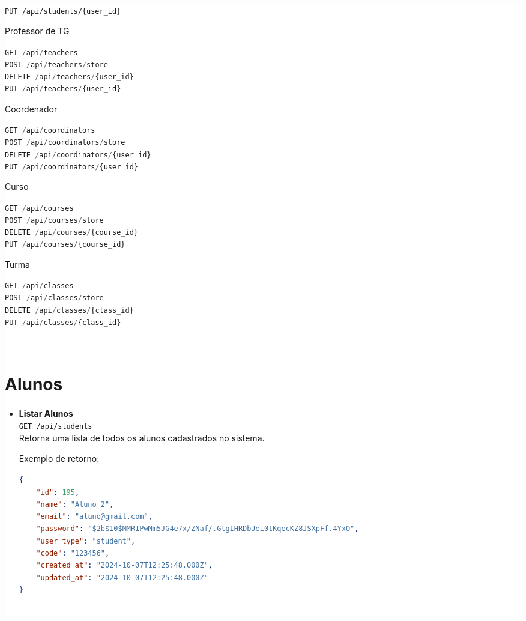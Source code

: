    ```bash
PUT /api/students/{user_id}
```

Professor de TG
```js
GET /api/teachers
POST /api/teachers/store
DELETE /api/teachers/{user_id}
PUT /api/teachers/{user_id}
```

Coordenador
```js
GET /api/coordinators
POST /api/coordinators/store
DELETE /api/coordinators/{user_id}
PUT /api/coordinators/{user_id}
```

Curso
```js
GET /api/courses
POST /api/courses/store
DELETE /api/courses/{course_id}
PUT /api/courses/{course_id}
```

Turma
```js
GET /api/classes
POST /api/classes/store
DELETE /api/classes/{class_id}
PUT /api/classes/{class_id}
```

<br>

# Alunos

- **Listar Alunos**  
  `GET /api/students`  
  Retorna uma lista de todos os alunos cadastrados no sistema.

  Exemplo de retorno:
  ```json
  {
      "id": 195,
      "name": "Aluno 2",
      "email": "aluno@gmail.com",
      "password": "$2b$10$MMRIPwMm5JG4e7x/ZNaf/.GtgIHRDbJei0tKqecKZ8JSXpFf.4YxO",
      "user_type": "student",
      "code": "123456",
      "created_at": "2024-10-07T12:25:48.000Z",
      "updated_at": "2024-10-07T12:25:48.000Z"
  }
  ```
<br>
